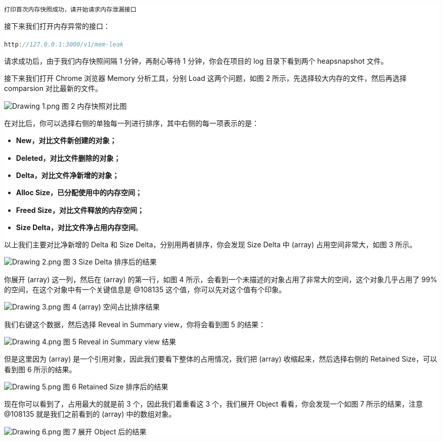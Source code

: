 ```java
打印首次内存快照成功，请开始请求内存泄漏接口
```

接下来我们打开内存异常的接口：

```java
http://127.0.0.1:3000/v1/mem-leak
```

请求成功后，由于我们内存快照间隔 1 分钟，再耐心等待 1 分钟，你会在项目的 log 目录下看到两个 heapsnapshot 文件。

接下来我们打开 Chrome 浏览器 Memory 分析工具，分别 Load 这两个问题，如图 2 所示，先选择较大内存的文件，然后再选择 comparsion 对比最新的文件。

<Image alt="Drawing 1.png" src="https://s0.lgstatic.com/i/image6/M00/2D/9B/Cgp9HWBmwryAJxI1AAKJIYG0_JU009.png"/>  
图 2 内存快照对比图

在对比后，你可以选择右侧的单独每一列进行排序，其中右侧的每一项表示的是：

* **New，对比文件新创建的对象；**

* **Deleted，对比文件删除的对象；**

* **Delta，对比文件净新增的对象；**

* **Alloc Size，已分配使用中的内存空间；**

* **Freed Size，对比文件释放的内存空间；**

* **Size Delta，对比文件净占用内存空间**。

以上我们主要对比净新增的 Delta 和 Size Delta，分别用两者排序，你会发现 Size Delta 中 (array) 占用空间非常大，如图 3 所示。

<Image alt="Drawing 2.png" src="https://s0.lgstatic.com/i/image6/M00/2D/9B/Cgp9HWBmwsSAd_jVAAKOBgdlSSQ463.png"/>  
图 3 Size Delta 排序后的结果

你展开 (array) 这一列，然后在 (array) 的第一行，如图 4 所示，会看到一个未描述的对象占用了非常大的空间，这个对象几乎占用了 99% 的空间，在这个对象中有一个关键信息是 @108135 这个值，你可以先对这个值有个印象。

<Image alt="Drawing 3.png" src="https://s0.lgstatic.com/i/image6/M00/2D/A4/CioPOWBmws2ALJfrAAF6K_LTAvs088.png"/>  
图 4 (array) 空间占比排序结果

我们右键这个数据，然后选择 Reveal in Summary view，你将会看到图 5 的结果：

<Image alt="Drawing 4.png" src="https://s0.lgstatic.com/i/image6/M00/2D/A4/CioPOWBmwtSARfZXAAELN9G896Q666.png"/>  
图 5 Reveal in Summary view 结果

但是这里因为 (array) 是一个引用对象，因此我们要看下整体的占用情况，我们把 (array) 收缩起来，然后选择右侧的 Retained Size，可以看到图 6 所示的结果。

<Image alt="Drawing 5.png" src="https://s0.lgstatic.com/i/image6/M00/2D/9B/Cgp9HWBmwuCAAi-LAAFhD2HwhQo398.png"/>  
图 6 Retained Size 排序后的结果

现在你可以看到了，占用最大的就是前 3 个，因此我们着重看这 3 个，我们展开 Object 看看，你会发现一个如图 7 所示的结果，注意 @108135 就是我们之前看到的 (array) 中的数组对象。

<Image alt="Drawing 6.png" src="https://s0.lgstatic.com/i/image6/M00/2D/A4/CioPOWBmwuiAP3CDAAG2Cu236LA987.png"/>  
图 7 展开 Object 后的结果
